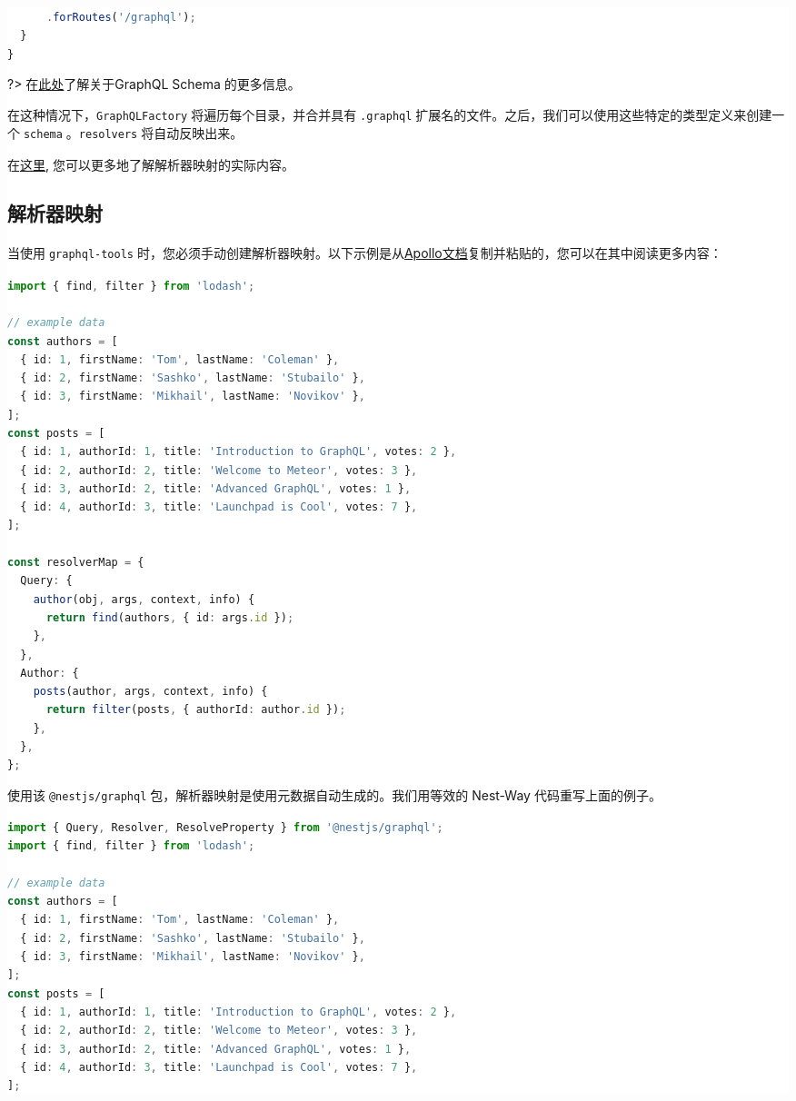 ```typescript
      .forRoutes('/graphql');
  }
}
```

?> 在[此处](http://graphql.cn/learn/schema/)了解关于GraphQL Schema 的更多信息。


在这种情况下，`GraphQLFactory` 将遍历每个目录，并合并具有 `.graphql` 扩展名的文件。之后，我们可以使用这些特定的类型定义来创建一个 `schema` 。`resolvers` 将自动反映出来。


在[这里](https://www.apollographql.com/docs/graphql-tools/resolvers.html), 您可以更多地了解解析器映射的实际内容。

## 解析器映射

当使用 `graphql-tools` 时，您必须手动创建解析器映射。以下示例是从[Apollo文档](https://www.apollographql.com/docs/graphql-tools/generate-schema.html)复制并粘贴的，您可以在其中阅读更多内容：

```typescript
import { find, filter } from 'lodash';

// example data
const authors = [
  { id: 1, firstName: 'Tom', lastName: 'Coleman' },
  { id: 2, firstName: 'Sashko', lastName: 'Stubailo' },
  { id: 3, firstName: 'Mikhail', lastName: 'Novikov' },
];
const posts = [
  { id: 1, authorId: 1, title: 'Introduction to GraphQL', votes: 2 },
  { id: 2, authorId: 2, title: 'Welcome to Meteor', votes: 3 },
  { id: 3, authorId: 2, title: 'Advanced GraphQL', votes: 1 },
  { id: 4, authorId: 3, title: 'Launchpad is Cool', votes: 7 },
];

const resolverMap = {
  Query: {
    author(obj, args, context, info) {
      return find(authors, { id: args.id });
    },
  },
  Author: {
    posts(author, args, context, info) {
      return filter(posts, { authorId: author.id });
    },
  },
};
```

使用该 `@nestjs/graphql` 包，解析器映射是使用元数据自动生成的。我们用等效的 Nest-Way 代码重写上面的例子。

```typescript
import { Query, Resolver, ResolveProperty } from '@nestjs/graphql';
import { find, filter } from 'lodash';

// example data
const authors = [
  { id: 1, firstName: 'Tom', lastName: 'Coleman' },
  { id: 2, firstName: 'Sashko', lastName: 'Stubailo' },
  { id: 3, firstName: 'Mikhail', lastName: 'Novikov' },
];
const posts = [
  { id: 1, authorId: 1, title: 'Introduction to GraphQL', votes: 2 },
  { id: 2, authorId: 2, title: 'Welcome to Meteor', votes: 3 },
  { id: 3, authorId: 2, title: 'Advanced GraphQL', votes: 1 },
  { id: 4, authorId: 3, title: 'Launchpad is Cool', votes: 7 },
];
```
